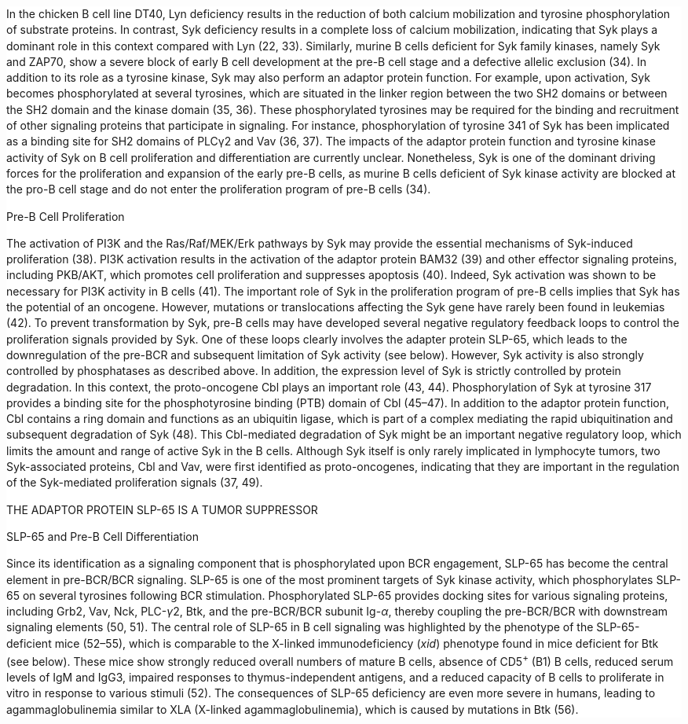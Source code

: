 In the chicken B cell line DT40, Lyn deficiency results in the reduction of both calcium mobilization and tyrosine phosphorylation of substrate proteins. In contrast, Syk deficiency results in a complete loss of calcium mobilization, indicating that Syk plays a dominant role in this context compared with Lyn (22, 33). Similarly, murine B cells deficient for Syk family kinases, namely Syk and ZAP70, show a severe block of early B cell development at the pre-B cell stage and a defective allelic exclusion (34). In addition to its role as a tyrosine kinase, Syk may also perform an adaptor protein function. For example, upon activation, Syk becomes phosphorylated at several tyrosines, which are situated in the linker region between the two SH2 domains or between the SH2 domain and the kinase domain (35, 36). These phosphorylated tyrosines may be required for the binding and recruitment of other signaling proteins that participate in signaling. For instance, phosphorylation of tyrosine 341 of Syk has been implicated as a binding site for SH2 domains of PLCγ2 and Vav (36, 37). The impacts of the adaptor protein function and tyrosine kinase activity of Syk on B cell proliferation and differentiation are currently unclear. Nonetheless, Syk is one of the dominant driving forces for the proliferation and expansion of the early pre-B cells, as murine B cells deficient of Syk kinase activity are blocked at the pro-B cell stage and do not enter the proliferation program of pre-B cells (34).

Pre-B Cell Proliferation

The activation of PI3K and the Ras/Raf/MEK/Erk pathways by Syk may provide the essential mechanisms of Syk-induced proliferation (38). PI3K activation results in the activation of the adaptor protein BAM32 (39) and other effector signaling proteins, including PKB/AKT, which promotes cell proliferation and suppresses apoptosis (40). Indeed, Syk activation was shown to be necessary for PI3K activity in B cells (41). The important role of Syk in the proliferation program of pre-B cells implies that Syk has the potential of an oncogene. However, mutations or translocations affecting the Syk gene have rarely been found in leukemias (42). To prevent transformation by Syk, pre-B cells may have developed several negative regulatory feedback loops to control the proliferation signals provided by Syk. One of these loops clearly involves the adapter protein SLP-65, which leads to the downregulation of the pre-BCR and subsequent limitation of Syk activity (see below). However, Syk activity is also strongly controlled by phosphatases as described above. In addition, the expression level of Syk is strictly controlled by protein degradation. In this context, the proto-oncogene Cbl plays an important role (43, 44). Phosphorylation of Syk at tyrosine 317 provides a binding site for the phosphotyrosine binding (PTB) domain of Cbl (45–47). In addition to the adaptor protein function, Cbl contains a ring domain and functions as an ubiquitin ligase, which is part of a complex mediating the rapid ubiquitination and subsequent degradation of Syk (48). This Cbl-mediated degradation of Syk might be an important negative regulatory loop, which limits the amount and range of active Syk in the B cells. Although Syk itself is only rarely implicated in lymphocyte tumors, two Syk-associated proteins, Cbl and Vav, were first identified as proto-oncogenes, indicating that they are important in the regulation of the Syk-mediated proliferation signals (37, 49).

THE ADAPTOR PROTEIN SLP-65 IS A TUMOR SUPPRESSOR

SLP-65 and Pre-B Cell Differentiation

Since its identification as a signaling component that is phosphorylated upon BCR engagement, SLP-65 has become the central element in pre-BCR/BCR signaling. SLP-65 is one of the most prominent targets of Syk kinase activity, which phosphorylates SLP-65 on several tyrosines following BCR stimulation. Phosphorylated SLP-65 provides docking sites for various signaling proteins, including Grb2, Vav, Nck, PLC-$\gamma$2, Btk, and the pre-BCR/BCR subunit Ig-$\alpha$, thereby coupling the pre-BCR/BCR with downstream signaling elements (50, 51). The central role of SLP-65 in B cell signaling was highlighted by the phenotype of the SLP-65-deficient mice (52–55), which is comparable to the X-linked immunodeficiency ($xid$) phenotype found in mice deficient for Btk (see below). These mice show strongly reduced overall numbers of mature B cells, absence of CD5$^+$ (B1)
B cells, reduced serum levels of IgM and IgG3, impaired responses to thymus-independent antigens, and a reduced capacity of B cells to proliferate in vitro in response to various stimuli (52). The consequences of SLP-65 deficiency are even more severe in humans, leading to agammaglobulinemia similar to XLA (X-linked agammaglobulinemia), which is caused by mutations in Btk (56).
